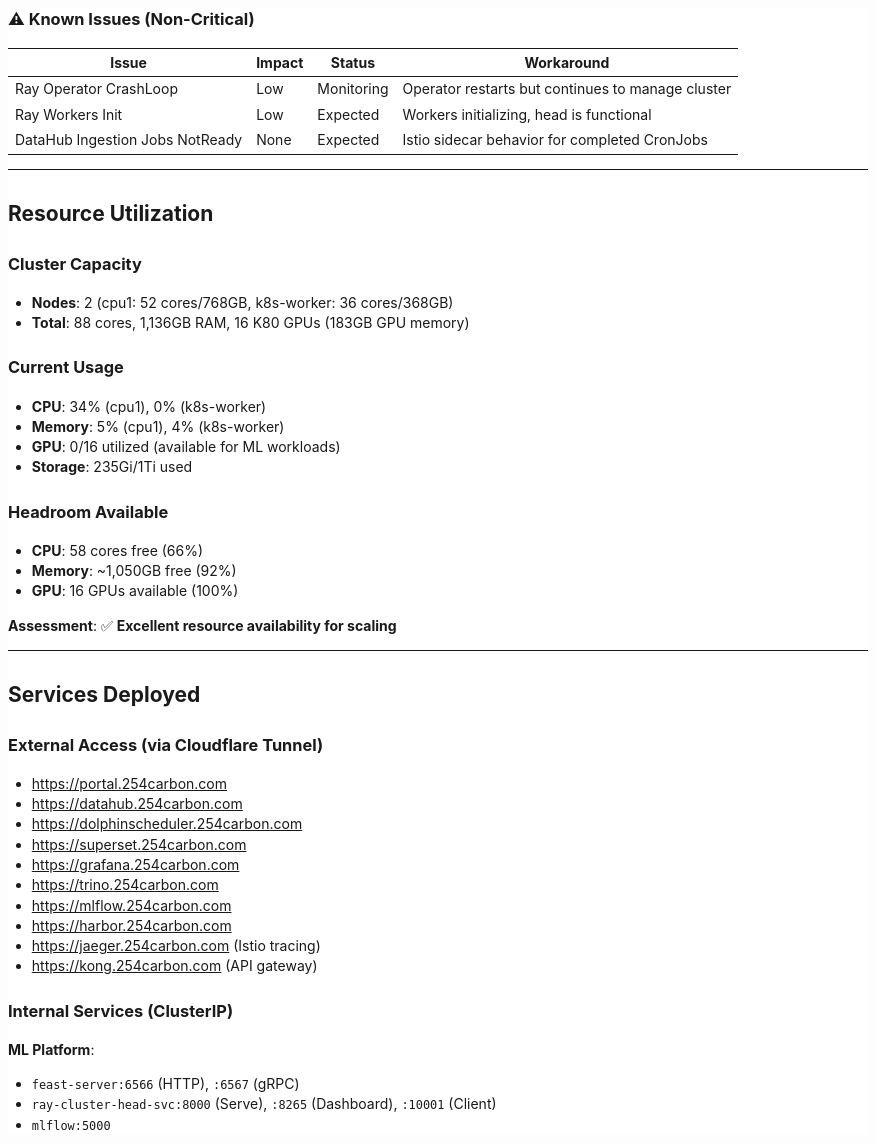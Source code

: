 ### ⚠️ Known Issues (Non-Critical)

| Issue | Impact | Status | Workaround |
|-------|--------|--------|------------|
| Ray Operator CrashLoop | Low | Monitoring | Operator restarts but continues to manage cluster |
| Ray Workers Init | Low | Expected | Workers initializing, head is functional |
| DataHub Ingestion Jobs NotReady | None | Expected | Istio sidecar behavior for completed CronJobs |

---

## Resource Utilization

### Cluster Capacity
- **Nodes**: 2 (cpu1: 52 cores/768GB, k8s-worker: 36 cores/368GB)
- **Total**: 88 cores, 1,136GB RAM, 16 K80 GPUs (183GB GPU memory)

### Current Usage
- **CPU**: 34% (cpu1), 0% (k8s-worker)  
- **Memory**: 5% (cpu1), 4% (k8s-worker)  
- **GPU**: 0/16 utilized (available for ML workloads)  
- **Storage**: 235Gi/1Ti used

### Headroom Available
- **CPU**: 58 cores free (66%)
- **Memory**: ~1,050GB free (92%)
- **GPU**: 16 GPUs available (100%)

**Assessment**: ✅ **Excellent resource availability for scaling**

---

## Services Deployed

### External Access (via Cloudflare Tunnel)
- https://portal.254carbon.com
- https://datahub.254carbon.com
- https://dolphinscheduler.254carbon.com
- https://superset.254carbon.com
- https://grafana.254carbon.com
- https://trino.254carbon.com
- https://mlflow.254carbon.com
- https://harbor.254carbon.com
- https://jaeger.254carbon.com (Istio tracing)
- https://kong.254carbon.com (API gateway)

### Internal Services (ClusterIP)
**ML Platform**:
- `feast-server:6566` (HTTP), `:6567` (gRPC)
- `ray-cluster-head-svc:8000` (Serve), `:8265` (Dashboard), `:10001` (Client)
- `mlflow:5000`
